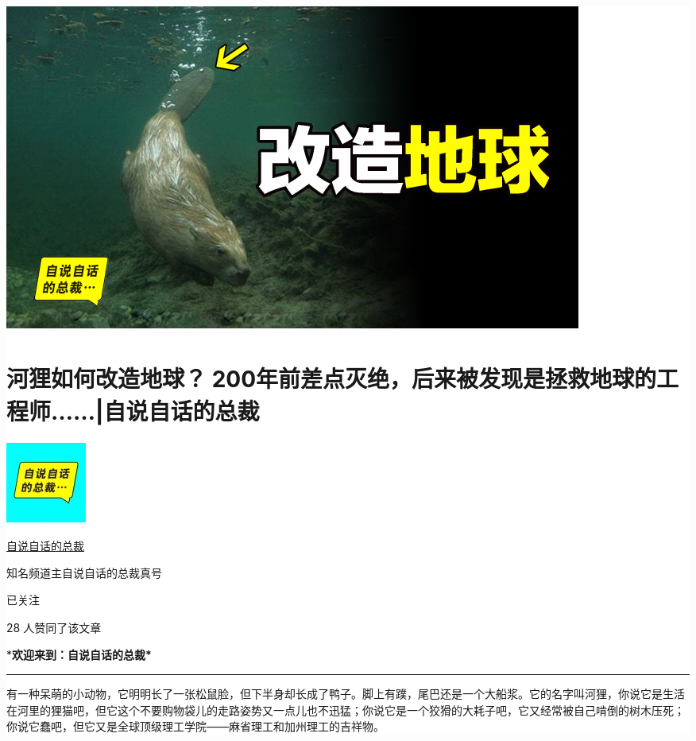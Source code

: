 ![河狸如何改造地球？ 200年前差点灭绝，后来被发现是拯救地球的工程师……|自说自话的总裁](.img_%E6%B2%B3%E7%8B%B8/v2-331ebee627491e101acfb4ec863f675e_720w.jpg)

# 河狸如何改造地球？ 200年前差点灭绝，后来被发现是拯救地球的工程师……|自说自话的总裁

[![自说自话的总裁](.img_%E6%B2%B3%E7%8B%B8/v2-80e945793419f181336f87ca0b06dd74_l.jpg)](https://www.zhihu.com/people/zszhdzc)

[自说自话的总裁](https://www.zhihu.com/people/zszhdzc)

知名频道主自说自话的总裁真号

已关注

28 人赞同了该文章

***欢迎来到：自说自话的总裁\***

------

有一种呆萌的小动物，它明明长了一张松鼠脸，但下半身却长成了鸭子。脚上有蹼，尾巴还是一个大船浆。它的名字叫河狸，你说它是生活在河里的狸猫吧，但它这个不要购物袋儿的走路姿势又一点儿也不迅猛；你说它是一个狡猾的大耗子吧，它又经常被自己啃倒的树木压死；你说它蠢吧，但它又是全球顶级理工学院——麻省理工和加州理工的吉祥物。
